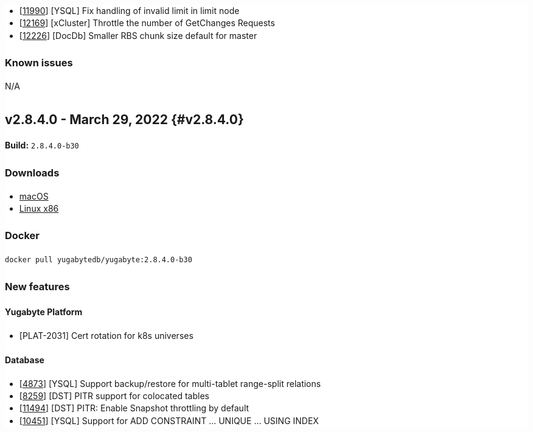 * [[11990](https://github.com/yugabyte/yugabyte-db/issues/11990)] [YSQL] Fix handling of invalid limit in limit node
* [[12169](https://github.com/yugabyte/yugabyte-db/issues/12169)] [xCluster] Throttle the number of GetChanges Requests
* [[12226](https://github.com/yugabyte/yugabyte-db/issues/12226)] [DocDb] Smaller RBS chunk size default for master

### Known issues

N/A

## v2.8.4.0 - March 29, 2022 {#v2.8.4.0}

**Build:** `2.8.4.0-b30`

### Downloads

<ul class="nav yb-pills">
    <li>
        <a  href="https://software.yugabyte.com/releases/2.8.4.0/yugabyte-2.8.4.0-b30-darwin-x86_64.tar.gz">
        <i class="fa-brands fa-apple"></i>macOS</a>
    </li>
    <li>
        <a  href="https://software.yugabyte.com/releases/2.8.4.0/yugabyte-2.8.4.0-b30-linux-x86_64.tar.gz">
        <i class="fa-brands fa-linux"></i>Linux x86</a>
    </li>
</ul>




### Docker

```sh
docker pull yugabytedb/yugabyte:2.8.4.0-b30
```

### New features

#### Yugabyte Platform

* [PLAT-2031] Cert rotation for k8s universes

#### Database

* [[4873](https://github.com/yugabyte/yugabyte-db/issues/4873)] [YSQL] Support backup/restore for multi-tablet range-split relations
* [[8259](https://github.com/yugabyte/yugabyte-db/issues/8259)] [DST] PITR support for colocated tables
* [[11494](https://github.com/yugabyte/yugabyte-db/issues/11494)] [DST] PITR: Enable Snapshot throttling by default
* [[10451](https://github.com/yugabyte/yugabyte-db/issues/10451)] [YSQL] Support for ADD CONSTRAINT ... UNIQUE ... USING INDEX
